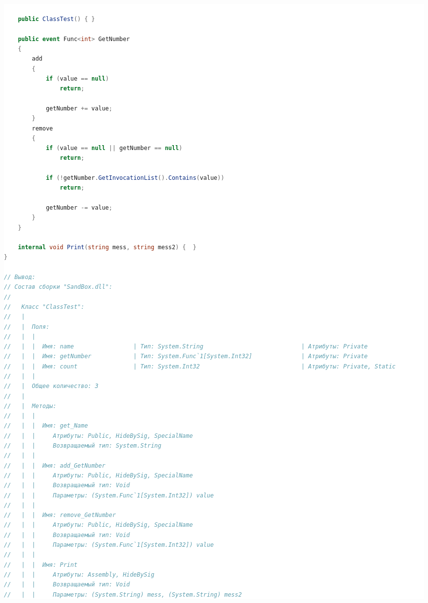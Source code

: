 ```C#

    public ClassTest() { }

    public event Func<int> GetNumber
    {
        add
        {
            if (value == null)
                return;

            getNumber += value;
        }
        remove
        {
            if (value == null || getNumber == null)
                return;

            if (!getNumber.GetInvocationList().Contains(value))
                return;

            getNumber -= value;
        }
    }

    internal void Print(string mess, string mess2) {  }
}

// Вывод:
// Состав сборки "SandBox.dll":
//
//   Класс "ClassTest":
//   |
//   |  Поля:
//   |  |
//   |  |  Имя: name                 | Тип: System.String                            | Атрибуты: Private
//   |  |  Имя: getNumber            | Тип: System.Func`1[System.Int32]              | Атрибуты: Private
//   |  |  Имя: count                | Тип: System.Int32                             | Атрибуты: Private, Static
//   |  |
//   |  Общее количество: 3
//   |
//   |  Методы:
//   |  |
//   |  |  Имя: get_Name
//   |  |     Атрибуты: Public, HideBySig, SpecialName
//   |  |     Возвращаемый тип: System.String
//   |  |
//   |  |  Имя: add_GetNumber
//   |  |     Атрибуты: Public, HideBySig, SpecialName
//   |  |     Возвращаемый тип: Void
//   |  |     Параметры: (System.Func`1[System.Int32]) value
//   |  |
//   |  |  Имя: remove_GetNumber
//   |  |     Атрибуты: Public, HideBySig, SpecialName
//   |  |     Возвращаемый тип: Void
//   |  |     Параметры: (System.Func`1[System.Int32]) value
//   |  |
//   |  |  Имя: Print
//   |  |     Атрибуты: Assembly, HideBySig
//   |  |     Возвращаемый тип: Void
//   |  |     Параметры: (System.String) mess, (System.String) mess2
```